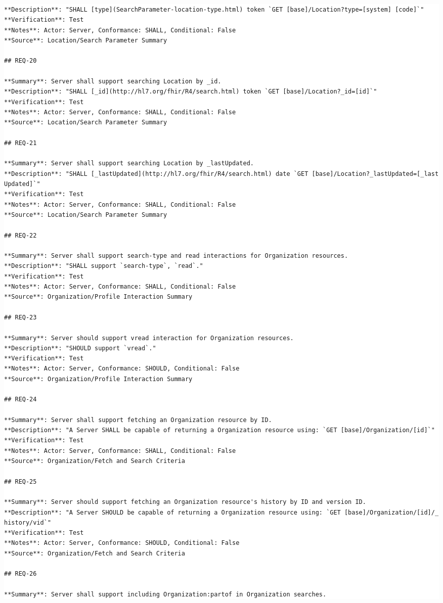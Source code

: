 ```## REQ-01
**Description**: "SHALL [type](SearchParameter-location-type.html) token `GET [base]/Location?type=[system] [code]`"
**Verification**: Test
**Notes**: Actor: Server, Conformance: SHALL, Conditional: False
**Source**: Location/Search Parameter Summary

## REQ-20

**Summary**: Server shall support searching Location by _id.
**Description**: "SHALL [_id](http://hl7.org/fhir/R4/search.html) token `GET [base]/Location?_id=[id]`"
**Verification**: Test
**Notes**: Actor: Server, Conformance: SHALL, Conditional: False
**Source**: Location/Search Parameter Summary

## REQ-21

**Summary**: Server shall support searching Location by _lastUpdated.
**Description**: "SHALL [_lastUpdated](http://hl7.org/fhir/R4/search.html) date `GET [base]/Location?_lastUpdated=[_lastUpdated]`"
**Verification**: Test
**Notes**: Actor: Server, Conformance: SHALL, Conditional: False
**Source**: Location/Search Parameter Summary

## REQ-22

**Summary**: Server shall support search-type and read interactions for Organization resources.
**Description**: "SHALL support `search-type`, `read`."
**Verification**: Test
**Notes**: Actor: Server, Conformance: SHALL, Conditional: False
**Source**: Organization/Profile Interaction Summary

## REQ-23

**Summary**: Server should support vread interaction for Organization resources.
**Description**: "SHOULD support `vread`."
**Verification**: Test
**Notes**: Actor: Server, Conformance: SHOULD, Conditional: False
**Source**: Organization/Profile Interaction Summary

## REQ-24

**Summary**: Server shall support fetching an Organization resource by ID.
**Description**: "A Server SHALL be capable of returning a Organization resource using: `GET [base]/Organization/[id]`"
**Verification**: Test
**Notes**: Actor: Server, Conformance: SHALL, Conditional: False
**Source**: Organization/Fetch and Search Criteria

## REQ-25

**Summary**: Server should support fetching an Organization resource's history by ID and version ID.
**Description**: "A Server SHOULD be capable of returning a Organization resource using: `GET [base]/Organization/[id]/_history/vid`"
**Verification**: Test
**Notes**: Actor: Server, Conformance: SHOULD, Conditional: False
**Source**: Organization/Fetch and Search Criteria

## REQ-26

**Summary**: Server shall support including Organization:partof in Organization searches.
```